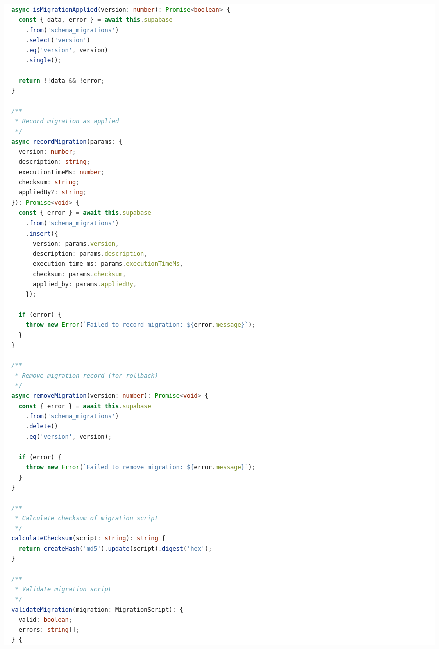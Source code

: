 ```typescript
  async isMigrationApplied(version: number): Promise<boolean> {
    const { data, error } = await this.supabase
      .from('schema_migrations')
      .select('version')
      .eq('version', version)
      .single();

    return !!data && !error;
  }

  /**
   * Record migration as applied
   */
  async recordMigration(params: {
    version: number;
    description: string;
    executionTimeMs: number;
    checksum: string;
    appliedBy?: string;
  }): Promise<void> {
    const { error } = await this.supabase
      .from('schema_migrations')
      .insert({
        version: params.version,
        description: params.description,
        execution_time_ms: params.executionTimeMs,
        checksum: params.checksum,
        applied_by: params.appliedBy,
      });

    if (error) {
      throw new Error(`Failed to record migration: ${error.message}`);
    }
  }

  /**
   * Remove migration record (for rollback)
   */
  async removeMigration(version: number): Promise<void> {
    const { error } = await this.supabase
      .from('schema_migrations')
      .delete()
      .eq('version', version);

    if (error) {
      throw new Error(`Failed to remove migration: ${error.message}`);
    }
  }

  /**
   * Calculate checksum of migration script
   */
  calculateChecksum(script: string): string {
    return createHash('md5').update(script).digest('hex');
  }

  /**
   * Validate migration script
   */
  validateMigration(migration: MigrationScript): {
    valid: boolean;
    errors: string[];
  } {
```